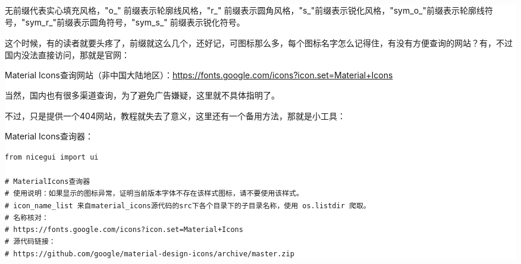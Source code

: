 无前缀代表实心填充风格，"o\_" 前缀表示轮廓线风格，"r\_" 前缀表示圆角风格，"s\_"前缀表示锐化风格，"sym\_o\_"前缀表示轮廓线符号，"sym\_r\_"前缀表示圆角符号，"sym\_s\_" 前缀表示锐化符号。

这个时候，有的读者就要头疼了，前缀就这么几个，还好记，可图标那么多，每个图标名字怎么记得住，有没有方便查询的网站？有，不过国内没法直接访问，那就是官网：

 Material Icons查询网站（非中国大陆地区）：https://fonts.google.com/icons?icon.set=Material+Icons

当然，国内也有很多渠道查询，为了避免广告嫌疑，这里就不具体指明了。

不过，只是提供一个404网站，教程就失去了意义，这里还有一个备用方法，那就是小工具：

 Material Icons查询器：

```python3
from nicegui import ui

# MaterialIcons查询器
# 使用说明：如果显示的图标异常，证明当前版本字体不存在该样式图标，请不要使用该样式。
# icon_name_list 来自material_icons源代码的src下各个目录下的子目录名称，使用 os.listdir 爬取。
# 名称核对：
# https://fonts.google.com/icons?icon.set=Material+Icons
# 源代码链接：
# https://github.com/google/material-design-icons/archive/master.zip

```